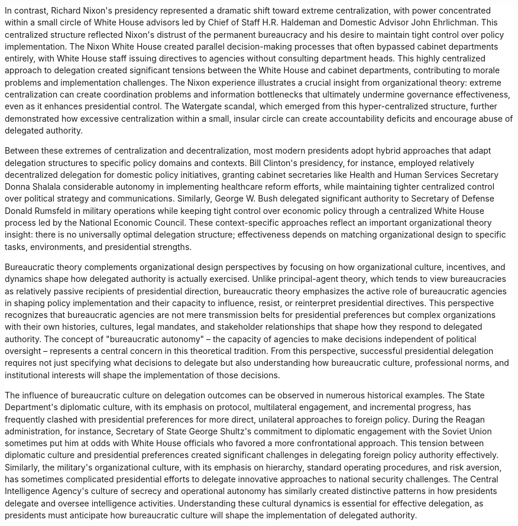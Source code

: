 In contrast, Richard Nixon's presidency represented a dramatic shift toward extreme centralization, with power concentrated within a small circle of White House advisors led by Chief of Staff H.R. Haldeman and Domestic Advisor John Ehrlichman. This centralized structure reflected Nixon's distrust of the permanent bureaucracy and his desire to maintain tight control over policy implementation. The Nixon White House created parallel decision-making processes that often bypassed cabinet departments entirely, with White House staff issuing directives to agencies without consulting department heads. This highly centralized approach to delegation created significant tensions between the White House and cabinet departments, contributing to morale problems and implementation challenges. The Nixon experience illustrates a crucial insight from organizational theory: extreme centralization can create coordination problems and information bottlenecks that ultimately undermine governance effectiveness, even as it enhances presidential control. The Watergate scandal, which emerged from this hyper-centralized structure, further demonstrated how excessive centralization within a small, insular circle can create accountability deficits and encourage abuse of delegated authority.

Between these extremes of centralization and decentralization, most modern presidents adopt hybrid approaches that adapt delegation structures to specific policy domains and contexts. Bill Clinton's presidency, for instance, employed relatively decentralized delegation for domestic policy initiatives, granting cabinet secretaries like Health and Human Services Secretary Donna Shalala considerable autonomy in implementing healthcare reform efforts, while maintaining tighter centralized control over political strategy and communications. Similarly, George W. Bush delegated significant authority to Secretary of Defense Donald Rumsfeld in military operations while keeping tight control over economic policy through a centralized White House process led by the National Economic Council. These context-specific approaches reflect an important organizational theory insight: there is no universally optimal delegation structure; effectiveness depends on matching organizational design to specific tasks, environments, and presidential strengths.

Bureaucratic theory complements organizational design perspectives by focusing on how organizational culture, incentives, and dynamics shape how delegated authority is actually exercised. Unlike principal-agent theory, which tends to view bureaucracies as relatively passive recipients of presidential direction, bureaucratic theory emphasizes the active role of bureaucratic agencies in shaping policy implementation and their capacity to influence, resist, or reinterpret presidential directives. This perspective recognizes that bureaucratic agencies are not mere transmission belts for presidential preferences but complex organizations with their own histories, cultures, legal mandates, and stakeholder relationships that shape how they respond to delegated authority. The concept of "bureaucratic autonomy" – the capacity of agencies to make decisions independent of political oversight – represents a central concern in this theoretical tradition. From this perspective, successful presidential delegation requires not just specifying what decisions to delegate but also understanding how bureaucratic culture, professional norms, and institutional interests will shape the implementation of those decisions.

The influence of bureaucratic culture on delegation outcomes can be observed in numerous historical examples. The State Department's diplomatic culture, with its emphasis on protocol, multilateral engagement, and incremental progress, has frequently clashed with presidential preferences for more direct, unilateral approaches to foreign policy. During the Reagan administration, for instance, Secretary of State George Shultz's commitment to diplomatic engagement with the Soviet Union sometimes put him at odds with White House officials who favored a more confrontational approach. This tension between diplomatic culture and presidential preferences created significant challenges in delegating foreign policy authority effectively. Similarly, the military's organizational culture, with its emphasis on hierarchy, standard operating procedures, and risk aversion, has sometimes complicated presidential efforts to delegate innovative approaches to national security challenges. The Central Intelligence Agency's culture of secrecy and operational autonomy has similarly created distinctive patterns in how presidents delegate and oversee intelligence activities. Understanding these cultural dynamics is essential for effective delegation, as presidents must anticipate how bureaucratic culture will shape the implementation of delegated authority.
